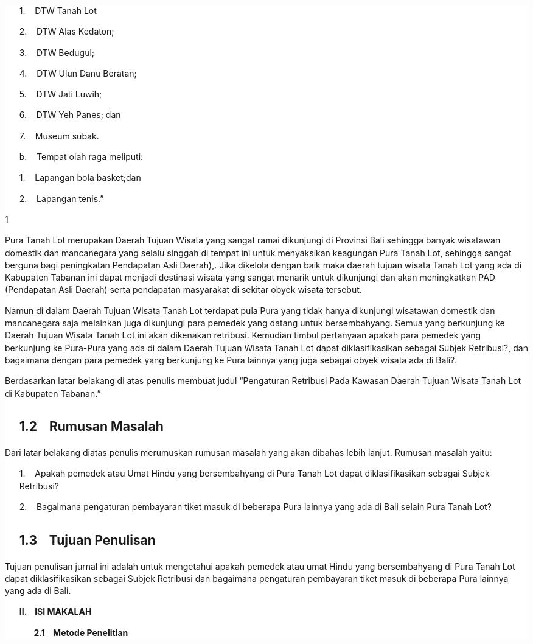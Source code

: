 <ul style="list-style:none;"><li>
<p><span class="font5">1. &nbsp;&nbsp;&nbsp;DTW Tanah Lot</span></p></li>
<li>
<p><span class="font5">2. &nbsp;&nbsp;&nbsp;DTW Alas Kedaton;</span></p></li>
<li>
<p><span class="font5">3. &nbsp;&nbsp;&nbsp;DTW Bedugul;</span></p></li>
<li>
<p><span class="font5">4. &nbsp;&nbsp;&nbsp;DTW Ulun Danu Beratan;</span></p></li>
<li>
<p><span class="font5">5. &nbsp;&nbsp;&nbsp;DTW Jati Luwih;</span></p></li>
<li>
<p><span class="font5">6. &nbsp;&nbsp;&nbsp;DTW Yeh Panes; dan</span></p></li>
<li>
<p><span class="font5">7. &nbsp;&nbsp;&nbsp;Museum subak.</span></p></li></ul>
<ul style="list-style:none;"><li>
<p><span class="font5">b. &nbsp;&nbsp;&nbsp;Tempat olah raga meliputi:</span></p></li></ul>
<ul style="list-style:none;"><li>
<p><span class="font5">1. &nbsp;&nbsp;&nbsp;Lapangan bola basket;dan</span></p></li>
<li>
<p><span class="font5">2. &nbsp;&nbsp;&nbsp;Lapangan tenis.”</span></p></li></ul>
<p><span class="font0">1</span></p>
<p><span class="font5">Pura Tanah Lot merupakan Daerah Tujuan Wisata yang sangat ramai dikunjungi di Provinsi Bali sehingga banyak wisatawan domestik dan mancanegara yang selalu singgah di tempat ini untuk menyaksikan keagungan Pura Tanah Lot, sehingga sangat berguna bagi peningkatan Pendapatan Asli Daerah),. Jika dikelola dengan baik maka daerah tujuan wisata Tanah Lot yang ada di Kabupaten Tabanan ini dapat menjadi destinasi wisata yang sangat menarik untuk dikunjungi dan akan meningkatkan PAD (Pendapatan Asli Daerah) serta pendapatan masyarakat di sekitar obyek wisata tersebut.</span></p>
<p><span class="font5">Namun di dalam Daerah Tujuan Wisata Tanah Lot terdapat pula Pura yang tidak hanya dikunjungi wisatawan domestik dan mancanegara saja melainkan juga dikunjungi para pemedek yang datang untuk bersembahyang. Semua yang berkunjung ke Daerah Tujuan Wisata Tanah Lot ini akan dikenakan retribusi. Kemudian timbul pertanyaan apakah para pemedek yang berkunjung ke Pura-Pura yang ada di dalam Daerah Tujuan Wisata Tanah Lot dapat diklasifikasikan sebagai Subjek Retribusi?, dan bagaimana dengan para pemedek yang berkunjung ke Pura lainnya yang juga sebagai obyek wisata ada di Bali?.</span></p>
<p><span class="font5">Berdasarkan latar belakang di atas penulis membuat judul “Pengaturan Retribusi Pada Kawasan Daerah Tujuan Wisata Tanah Lot di Kabupaten Tabanan.”</span></p>
<ul style="list-style:none;"><li>
<h2><a name="bookmark4"></a><span class="font5" style="font-weight:bold;"><a name="bookmark5"></a>1.2 &nbsp;&nbsp;&nbsp;Rumusan Masalah</span></h2></li></ul>
<p><span class="font5">Dari latar belakang diatas penulis merumuskan rumusan masalah yang akan dibahas lebih lanjut. Rumusan masalah yaitu:</span></p>
<ul style="list-style:none;"><li>
<p><span class="font5">1. &nbsp;&nbsp;&nbsp;Apakah pemedek atau Umat Hindu yang bersembahyang di Pura Tanah Lot dapat diklasifikasikan sebagai Subjek Retribusi?</span></p></li>
<li>
<p><span class="font5">2. &nbsp;&nbsp;&nbsp;Bagaimana pengaturan pembayaran tiket masuk di beberapa Pura lainnya yang ada di Bali selain Pura Tanah Lot?</span></p></li></ul>
<ul style="list-style:none;"><li>
<h2><a name="bookmark6"></a><span class="font5" style="font-weight:bold;"><a name="bookmark7"></a>1.3 &nbsp;&nbsp;&nbsp;Tujuan Penulisan</span></h2></li></ul>
<p><span class="font5">Tujuan penulisan jurnal ini adalah untuk mengetahui apakah pemedek atau umat Hindu yang bersembahyang di Pura Tanah Lot dapat diklasifikasikan sebagai Subjek Retribusi dan bagaimana pengaturan pembayaran tiket masuk di beberapa Pura lainnya yang ada di Bali.</span></p>
<ul style="list-style:none;"><li>
<p><span class="font5" style="font-weight:bold;">II. &nbsp;&nbsp;&nbsp;ISI MAKALAH</span></p>
<ul style="list-style:none;">
<li>
<p><span class="font5" style="font-weight:bold;">2.1 &nbsp;&nbsp;&nbsp;Metode Penelitian</span></p></li></ul></li></ul>